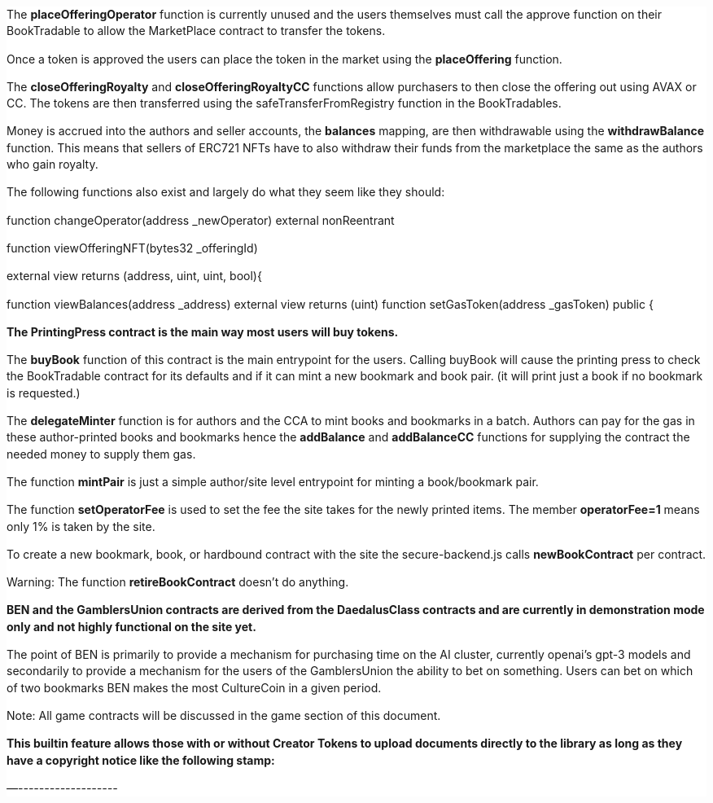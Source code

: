 The **placeOfferingOperator** function is currently unused and the users themselves must call the approve function on their BookTradable to allow the MarketPlace contract to transfer the tokens.

Once a token is approved the users can place the token in the market using the **placeOffering** function.

The **closeOfferingRoyalty** and **closeOfferingRoyaltyCC** functions allow purchasers to then close the offering out using AVAX or CC. The tokens are then transferred using the safeTransferFromRegistry function in the BookTradables.

Money is accrued into the authors and seller accounts, the **balances** mapping, are then withdrawable using the **withdrawBalance** function. This means that sellers of ERC721 NFTs have to also withdraw their funds from the marketplace the same as the authors who gain royalty.

The following functions also exist and largely do what they seem like they should:

function changeOperator(address \_newOperator) external nonReentrant

function viewOfferingNFT(bytes32 \_offeringId)

external view returns (address, uint, uint, bool){

function viewBalances(address \_address) external view returns (uint) function setGasToken(address \_gasToken) public {

**The PrintingPress contract is the main way most users will buy tokens.**

The **buyBook** function of this contract is the main entrypoint for the users. Calling buyBook will cause the printing press to check the BookTradable contract for its defaults and if it can mint a new bookmark and book pair. (it will print just a book if no bookmark is requested.)

The **delegateMinter** function is for authors and the CCA to mint books and bookmarks in a batch. Authors can pay for the gas in these author-printed books and bookmarks hence the **addBalance** and **addBalanceCC** functions for supplying the contract the needed money to supply them gas.

The function **mintPair** is just a simple author/site level entrypoint for minting a book/bookmark pair.

The function **setOperatorFee** is used to set the fee the site takes for the newly printed items. The member **operatorFee=1** means only 1% is taken by the site.

To create a new bookmark, book, or hardbound contract with the site the secure-backend.js calls **newBookContract** per contract.

Warning: The function **retireBookContract** doesn’t do anything.

**BEN and the GamblersUnion contracts are derived from the DaedalusClass contracts and are currently in demonstration mode only and not highly functional on the site yet.**

The point of BEN is primarily to provide a mechanism for purchasing time on the AI cluster, currently openai’s gpt-3 models and secondarily to provide a mechanism for the users of the GamblersUnion the ability to bet on something. Users can bet on which of two bookmarks BEN makes the most CultureCoin in a given period.

Note: All game contracts will be discussed in the game section of this document.

**This builtin feature allows those with or without Creator Tokens to upload documents directly to the library as long as they have a copyright notice like the following stamp:**

_—-------------------_
